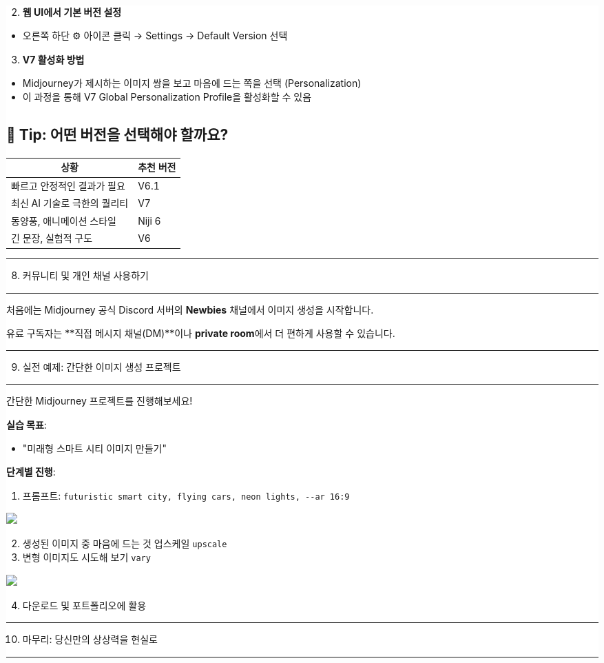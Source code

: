 2. **웹 UI에서 기본 버전 설정**

* 오른쪽 하단 ⚙️ 아이콘 클릭 → Settings → Default Version 선택

3. **V7 활성화 방법**

* Midjourney가 제시하는 이미지 쌍을 보고 마음에 드는 쪽을 선택 (Personalization)
* 이 과정을 통해 V7 Global Personalization Profile을 활성화할 수 있음

🧠 Tip: 어떤 버전을 선택해야 할까요?
-----------------------

| 상황 | 추천 버전 |
| --- | --- |
| 빠르고 안정적인 결과가 필요 | V6.1 |
| 최신 AI 기술로 극한의 퀄리티 | V7 |
| 동양풍, 애니메이션 스타일 | Niji 6 |
| 긴 문장, 실험적 구도 | V6 |

---

8. 커뮤니티 및 개인 채널 사용하기
--------------------

처음에는 Midjourney 공식 Discord 서버의 **Newbies** 채널에서 이미지 생성을 시작합니다.

유료 구독자는 **직접 메시지 채널(DM)**이나 **private room**에서 더 편하게 사용할 수 있습니다.

---

9. 실전 예제: 간단한 이미지 생성 프로젝트
-------------------------

간단한 Midjourney 프로젝트를 진행해보세요!

**실습 목표**:

* "미래형 스마트 시티 이미지 만들기"

**단계별 진행**:

1. 프롬프트: `futuristic smart city, flying cars, neon lights, --ar 16:9`

![](https://velog.velcdn.com/images/euisuk-chung/post/9b6b26f8-b84f-4ab8-8468-c1e1692e7602/image.png)

2. 생성된 이미지 중 마음에 드는 것 업스케일 `upscale`
3. 변형 이미지도 시도해 보기 `vary`

![](https://velog.velcdn.com/images/euisuk-chung/post/ef5f9982-3161-4ce6-8151-10390bcc965b/image.png)

4. 다운로드 및 포트폴리오에 활용

---

10. 마무리: 당신만의 상상력을 현실로
----------------------
